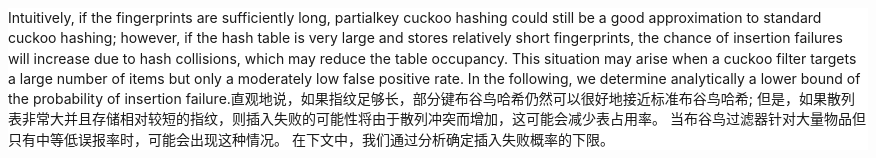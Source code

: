 Intuitively, if the fingerprints are sufficiently long, partialkey cuckoo hashing could still be a good approximation to standard cuckoo hashing; however, if the hash table is very large and stores relatively short fingerprints, the chance of insertion failures will increase due to hash collisions, which may reduce the table occupancy. This situation may arise when a cuckoo filter targets a large number of items but only a moderately low false positive rate. In the following, we determine analytically a lower bound of the probability of insertion failure.直观地说，如果指纹足够长，部分键布谷鸟哈希仍然可以很好地接近标准布谷鸟哈希; 但是，如果散列表非常大并且存储相对较短的指纹，则插入失败的可能性将由于散列冲突而增加，这可能会减少表占用率。 当布谷鸟过滤器针对大量物品但只有中等低误报率时，可能会出现这种情况。 在下文中，我们通过分析确定插入失败概率的下限。<br>